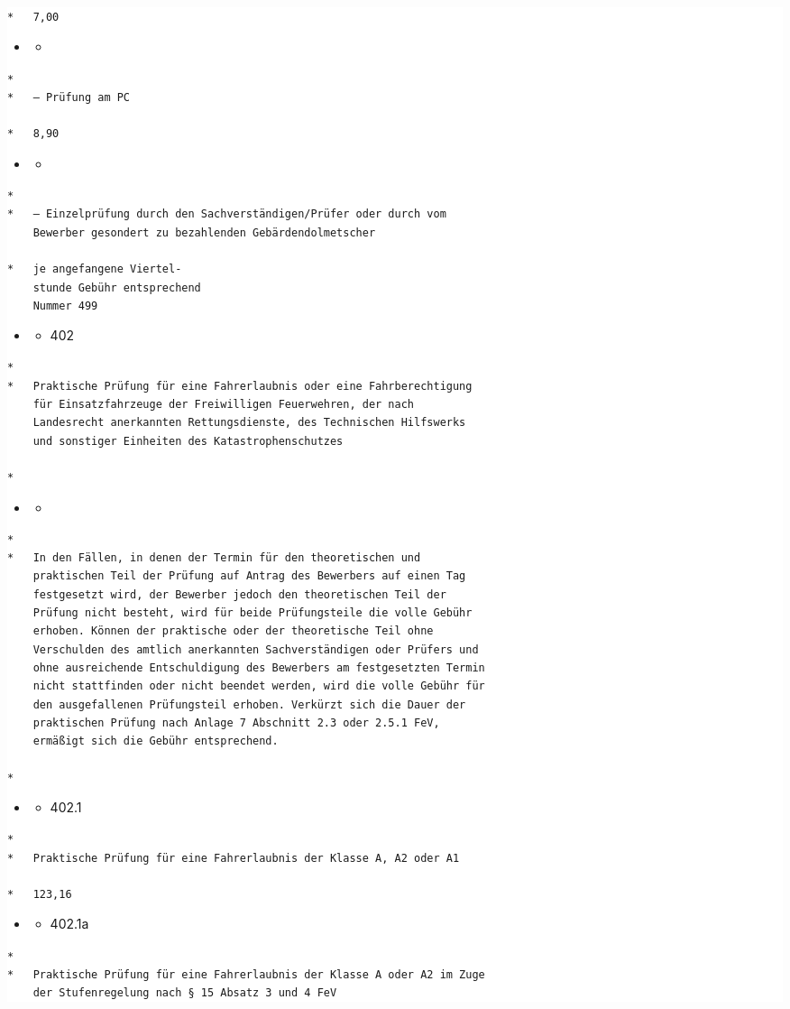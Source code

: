     *   7,00


*    *
    *
    *   – Prüfung am PC

    *   8,90


*    *
    *
    *   – Einzelprüfung durch den Sachverständigen/Prüfer oder durch vom
        Bewerber gesondert zu bezahlenden Gebärdendolmetscher

    *   je angefangene Viertel-
        stunde Gebühr entsprechend
        Nummer 499


*    *   402

    *
    *   Praktische Prüfung für eine Fahrerlaubnis oder eine Fahrberechtigung
        für Einsatzfahrzeuge der Freiwilligen Feuerwehren, der nach
        Landesrecht anerkannten Rettungsdienste, des Technischen Hilfswerks
        und sonstiger Einheiten des Katastrophenschutzes

    *

*    *
    *
    *   In den Fällen, in denen der Termin für den theoretischen und
        praktischen Teil der Prüfung auf Antrag des Bewerbers auf einen Tag
        festgesetzt wird, der Bewerber jedoch den theoretischen Teil der
        Prüfung nicht besteht, wird für beide Prüfungsteile die volle Gebühr
        erhoben. Können der praktische oder der theoretische Teil ohne
        Verschulden des amtlich anerkannten Sachverständigen oder Prüfers und
        ohne ausreichende Entschuldigung des Bewerbers am festgesetzten Termin
        nicht stattfinden oder nicht beendet werden, wird die volle Gebühr für
        den ausgefallenen Prüfungsteil erhoben. Verkürzt sich die Dauer der
        praktischen Prüfung nach Anlage 7 Abschnitt 2.3 oder 2.5.1 FeV,
        ermäßigt sich die Gebühr entsprechend.

    *

*    *   402.1

    *
    *   Praktische Prüfung für eine Fahrerlaubnis der Klasse A, A2 oder A1

    *   123,16


*    *   402.1a

    *
    *   Praktische Prüfung für eine Fahrerlaubnis der Klasse A oder A2 im Zuge
        der Stufenregelung nach § 15 Absatz 3 und 4 FeV
